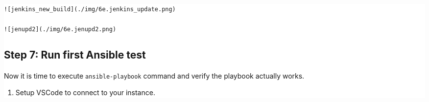     ![jenkins_new_build](./img/6e.jenkins_update.png)

    ![jenupd2](./img/6e.jenupd2.png)


**Step 7**: Run first Ansible test
---
Now it is time to execute `ansible-playbook` command and verify the playbook actually works.

1. Setup VSCode to connect to your instance.
